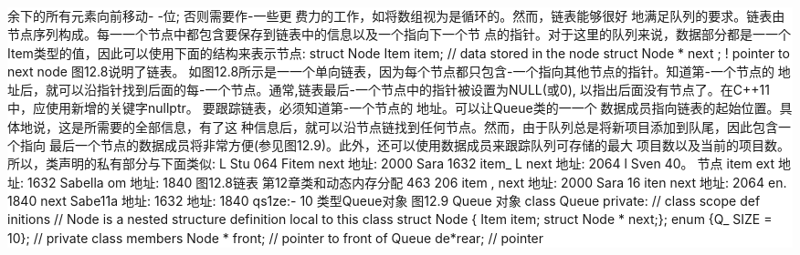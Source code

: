 余下的所有元素向前移动- -位; 否则需要作-一些更 费力的工作，如将数组视为是循环的。然而，链表能够很好
地满足队列的要求。链表由节点序列构成。每一一个节点中都包含要保存到链表中的信息以及一个指向下一个节
点的指针。对于这里的队列来说，数据部分都是一一个 Item类型的值，因此可以使用下面的结构来表示节点:
struct Node
Item item;
// data stored in the node
struct Node * next ;
! pointer to next node
图12.8说明了链表。
如图12.8所示是一一个单向链表，因为每个节点都只包含-一个指向其他节点的指针。知道第-一个节点的
地址后，就可以沿指针找到后面的每-一个节点。通常,链表最后-一个节点中的指针被设置为NULL(或0),
以指出后面没有节点了。在C++11中，应使用新增的关键字nullptr。 要跟踪链表，必须知道第-一个节点的
地址。可以让Queue类的一一个 数据成员指向链表的起始位置。具体地说，这是所需要的全部信息，有了这
种信息后，就可以沿节点链找到任何节点。然而，由于队列总是将新项目添加到队尾，因此包含一个指向
最后一个节点的数据成员将非常方便(参见图12.9)。此外，还可以使用数据成员来跟踪队列可存储的最大
项目数以及当前的项目数。所以，类声明的私有部分与下面类似: 
L Stu
064
Fitem next
地址: 2000
Sara 1632
item_ L next
地址: 2064
l Sven
40。
节点
item
ext 
地址: 1632
Sabella
om
地址: 1840
图12.8链表
第12章类和动态内存分配
463
206
item ,
next
地址: 2000
Sara
16
iten
next
地址: 2064
en.
1840
next
Sabe11a
地址: 1632
地址: 1840
qs1ze:- 10
类型Queue对象
图12.9 Queue 对象
class Queue
private:
// class scope def initions
// Node is a nested structure definition local to this class
struct Node { Item item; struct Node * next;};
enum {Q_ SIZE = 10};
// private class members
Node * front;
// pointer to front of Queue
de*rear;
// pointer